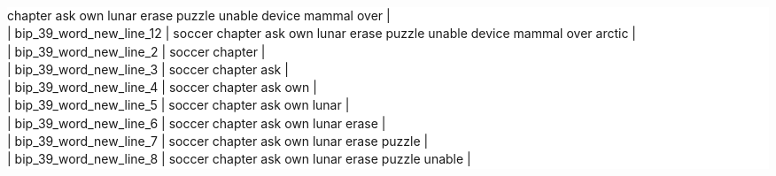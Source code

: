 chapter
ask
own
lunar
erase
puzzle
unable
device
mammal
over |  
| bip_39_word_new_line_12 | soccer
chapter
ask
own
lunar
erase
puzzle
unable
device
mammal
over
arctic |  
| bip_39_word_new_line_2 | soccer
chapter |  
| bip_39_word_new_line_3 | soccer
chapter
ask |  
| bip_39_word_new_line_4 | soccer
chapter
ask
own |  
| bip_39_word_new_line_5 | soccer
chapter
ask
own
lunar |  
| bip_39_word_new_line_6 | soccer
chapter
ask
own
lunar
erase |  
| bip_39_word_new_line_7 | soccer
chapter
ask
own
lunar
erase
puzzle |  
| bip_39_word_new_line_8 | soccer
chapter
ask
own
lunar
erase
puzzle
unable |  